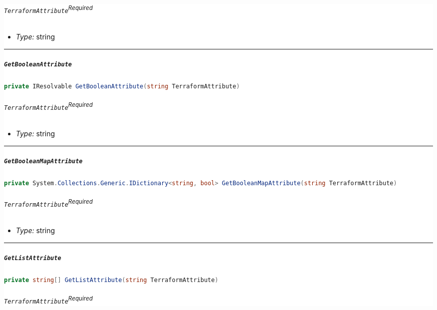 ###### `TerraformAttribute`<sup>Required</sup> <a name="TerraformAttribute" id="@cdktf/provider-mongodbatlas.streamPrivatelinkEndpoint.StreamPrivatelinkEndpoint.getAnyMapAttribute.parameter.terraformAttribute"></a>

- *Type:* string

---

##### `GetBooleanAttribute` <a name="GetBooleanAttribute" id="@cdktf/provider-mongodbatlas.streamPrivatelinkEndpoint.StreamPrivatelinkEndpoint.getBooleanAttribute"></a>

```csharp
private IResolvable GetBooleanAttribute(string TerraformAttribute)
```

###### `TerraformAttribute`<sup>Required</sup> <a name="TerraformAttribute" id="@cdktf/provider-mongodbatlas.streamPrivatelinkEndpoint.StreamPrivatelinkEndpoint.getBooleanAttribute.parameter.terraformAttribute"></a>

- *Type:* string

---

##### `GetBooleanMapAttribute` <a name="GetBooleanMapAttribute" id="@cdktf/provider-mongodbatlas.streamPrivatelinkEndpoint.StreamPrivatelinkEndpoint.getBooleanMapAttribute"></a>

```csharp
private System.Collections.Generic.IDictionary<string, bool> GetBooleanMapAttribute(string TerraformAttribute)
```

###### `TerraformAttribute`<sup>Required</sup> <a name="TerraformAttribute" id="@cdktf/provider-mongodbatlas.streamPrivatelinkEndpoint.StreamPrivatelinkEndpoint.getBooleanMapAttribute.parameter.terraformAttribute"></a>

- *Type:* string

---

##### `GetListAttribute` <a name="GetListAttribute" id="@cdktf/provider-mongodbatlas.streamPrivatelinkEndpoint.StreamPrivatelinkEndpoint.getListAttribute"></a>

```csharp
private string[] GetListAttribute(string TerraformAttribute)
```

###### `TerraformAttribute`<sup>Required</sup> <a name="TerraformAttribute" id="@cdktf/provider-mongodbatlas.streamPrivatelinkEndpoint.StreamPrivatelinkEndpoint.getListAttribute.parameter.terraformAttribute"></a>
